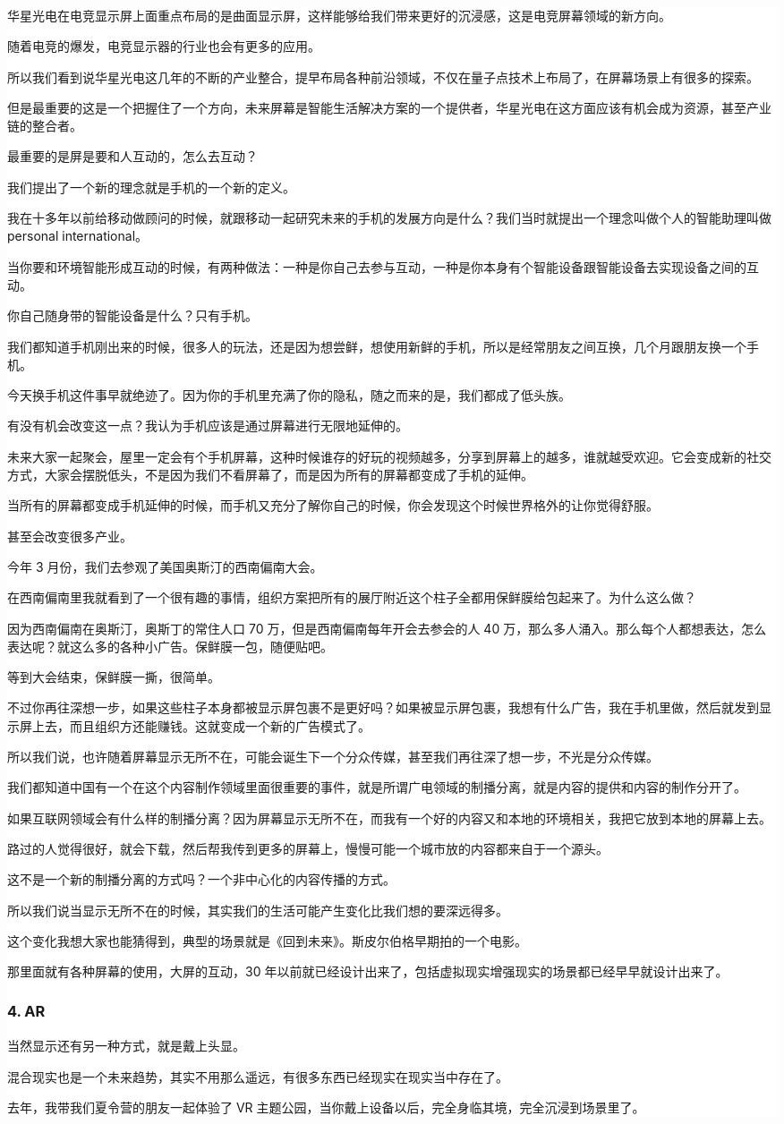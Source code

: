 华星光电在电竞显示屏上面重点布局的是曲面显示屏，这样能够给我们带来更好的沉浸感，这是电竞屏幕领域的新方向。

随着电竞的爆发，电竞显示器的行业也会有更多的应用。

所以我们看到说华星光电这几年的不断的产业整合，提早布局各种前沿领域，不仅在量子点技术上布局了，在屏幕场景上有很多的探索。

但是最重要的这是一个把握住了一个方向，未来屏幕是智能生活解决方案的一个提供者，华星光电在这方面应该有机会成为资源，甚至产业链的整合者。

最重要的是屏是要和人互动的，怎么去互动？

我们提出了一个新的理念就是手机的一个新的定义。

我在十多年以前给移动做顾问的时候，就跟移动一起研究未来的手机的发展方向是什么？我们当时就提出一个理念叫做个人的智能助理叫做 personal international。

当你要和环境智能形成互动的时候，有两种做法：一种是你自己去参与互动，一种是你本身有个智能设备跟智能设备去实现设备之间的互动。

你自己随身带的智能设备是什么？只有手机。

我们都知道手机刚出来的时候，很多人的玩法，还是因为想尝鲜，想使用新鲜的手机，所以是经常朋友之间互换，几个月跟朋友换一个手机。

今天换手机这件事早就绝迹了。因为你的手机里充满了你的隐私，随之而来的是，我们都成了低头族。

有没有机会改变这一点？我认为手机应该是通过屏幕进行无限地延伸的。

未来大家一起聚会，屋里一定会有个手机屏幕，这种时候谁存的好玩的视频越多，分享到屏幕上的越多，谁就越受欢迎。它会变成新的社交方式，大家会摆脱低头，不是因为我们不看屏幕了，而是因为所有的屏幕都变成了手机的延伸。

当所有的屏幕都变成手机延伸的时候，而手机又充分了解你自己的时候，你会发现这个时候世界格外的让你觉得舒服。

甚至会改变很多产业。

今年 3 月份，我们去参观了美国奥斯汀的西南偏南大会。

在西南偏南里我就看到了一个很有趣的事情，组织方案把所有的展厅附近这个柱子全都用保鲜膜给包起来了。为什么这么做？

因为西南偏南在奥斯汀，奥斯丁的常住人口 70 万，但是西南偏南每年开会去参会的人 40 万，那么多人涌入。那么每个人都想表达，怎么表达呢？就这么多的各种小广告。保鲜膜一包，随便贴吧。

等到大会结束，保鲜膜一撕，很简单。

不过你再往深想一步，如果这些柱子本身都被显示屏包裹不是更好吗？如果被显示屏包裹，我想有什么广告，我在手机里做，然后就发到显示屏上去，而且组织方还能赚钱。这就变成一个新的广告模式了。

所以我们说，也许随着屏幕显示无所不在，可能会诞生下一个分众传媒，甚至我们再往深了想一步，不光是分众传媒。

我们都知道中国有一个在这个内容制作领域里面很重要的事件，就是所谓广电领域的制播分离，就是内容的提供和内容的制作分开了。

如果互联网领域会有什么样的制播分离？因为屏幕显示无所不在，而我有一个好的内容又和本地的环境相关，我把它放到本地的屏幕上去。

路过的人觉得很好，就会下载，然后帮我传到更多的屏幕上，慢慢可能一个城市放的内容都来自于一个源头。

这不是一个新的制播分离的方式吗？一个非中心化的内容传播的方式。

所以我们说当显示无所不在的时候，其实我们的生活可能产生变化比我们想的要深远得多。

这个变化我想大家也能猜得到，典型的场景就是《回到未来》。斯皮尔伯格早期拍的一个电影。

那里面就有各种屏幕的使用，大屏的互动，30 年以前就已经设计出来了，包括虚拟现实增强现实的场景都已经早早就设计出来了。

### 4. AR

当然显示还有另一种方式，就是戴上头显。

混合现实也是一个未来趋势，其实不用那么遥远，有很多东西已经现实在现实当中存在了。

去年，我带我们夏令营的朋友一起体验了 VR 主题公园，当你戴上设备以后，完全身临其境，完全沉浸到场景里了。
